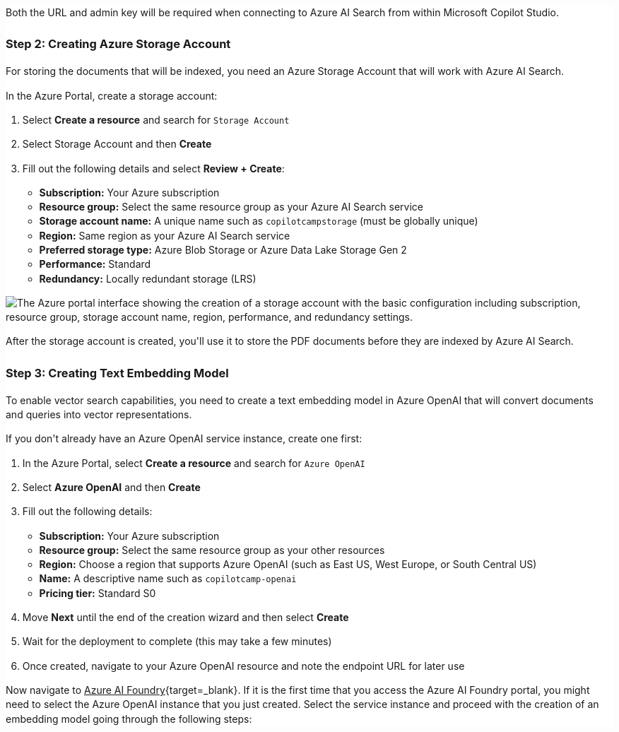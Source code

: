 Both the URL and admin key will be required when connecting to Azure AI Search from within Microsoft Copilot Studio.

<cc-end-step lab="mcs8" exercise="1" step="1" />

### Step 2: Creating Azure Storage Account

For storing the documents that will be indexed, you need an Azure Storage Account that will work with Azure AI Search.

In the Azure Portal, create a storage account:

1. Select **Create a resource** and search for `Storage Account`
1. Select Storage Account and then **Create**
1. Fill out the following details and select **Review + Create**:

    - **Subscription:** Your Azure subscription
    - **Resource group:** Select the same resource group as your Azure AI Search service
    - **Storage account name:** A unique name such as `copilotcampstorage` (must be globally unique)
    - **Region:** Same region as your Azure AI Search service
    - **Preferred storage type:** Azure Blob Storage or Azure Data Lake Storage Gen 2
    - **Performance:** Standard
    - **Redundancy:** Locally redundant storage (LRS)

![The Azure portal interface showing the creation of a storage account with the basic configuration including subscription, resource group, storage account name, region, performance, and redundancy settings.](https://microsoft.github.io/copilot-camp/assets/images/make/copilot-studio-08/azure-storage-01.png)

After the storage account is created, you'll use it to store the PDF documents before they are indexed by Azure AI Search.

<cc-end-step lab="mcs8" exercise="1" step="2" />

### Step 3: Creating Text Embedding Model

To enable vector search capabilities, you need to create a text embedding model in Azure OpenAI that will convert documents and queries into vector representations.

If you don't already have an Azure OpenAI service instance, create one first:

1. In the Azure Portal, select **Create a resource** and search for `Azure OpenAI`
1. Select **Azure OpenAI** and then **Create**
1. Fill out the following details:

    - **Subscription:** Your Azure subscription
    - **Resource group:** Select the same resource group as your other resources
    - **Region:** Choose a region that supports Azure OpenAI (such as East US, West Europe, or South Central US)
    - **Name:** A descriptive name such as `copilotcamp-openai`
    - **Pricing tier:** Standard S0

1. Move **Next** until the end of the creation wizard and then select **Create**
1. Wait for the deployment to complete (this may take a few minutes)
1. Once created, navigate to your Azure OpenAI resource and note the endpoint URL for later use

Now navigate to [Azure AI Foundry](https://oai.azure.com/portal){target=_blank}. If it is the first time that you access the Azure AI Foundry portal, you might need to select the Azure OpenAI instance that you just created. Select the service instance and proceed with the creation of an embedding model going through the following steps:
